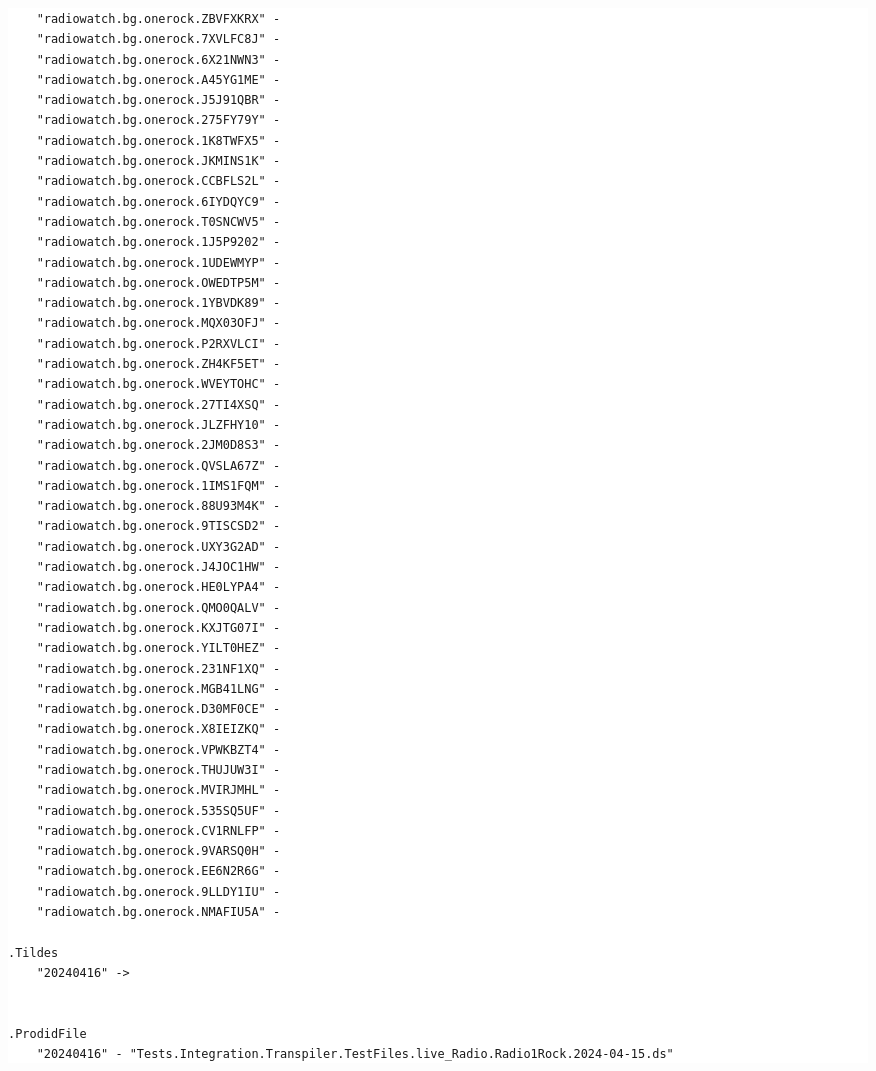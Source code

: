         "radiowatch.bg.onerock.ZBVFXKRX" - 
        "radiowatch.bg.onerock.7XVLFC8J" - 
        "radiowatch.bg.onerock.6X21NWN3" - 
        "radiowatch.bg.onerock.A45YG1ME" - 
        "radiowatch.bg.onerock.J5J91QBR" - 
        "radiowatch.bg.onerock.275FY79Y" - 
        "radiowatch.bg.onerock.1K8TWFX5" - 
        "radiowatch.bg.onerock.JKMINS1K" - 
        "radiowatch.bg.onerock.CCBFLS2L" - 
        "radiowatch.bg.onerock.6IYDQYC9" - 
        "radiowatch.bg.onerock.T0SNCWV5" - 
        "radiowatch.bg.onerock.1J5P9202" - 
        "radiowatch.bg.onerock.1UDEWMYP" - 
        "radiowatch.bg.onerock.OWEDTP5M" - 
        "radiowatch.bg.onerock.1YBVDK89" - 
        "radiowatch.bg.onerock.MQX03OFJ" - 
        "radiowatch.bg.onerock.P2RXVLCI" - 
        "radiowatch.bg.onerock.ZH4KF5ET" - 
        "radiowatch.bg.onerock.WVEYTOHC" - 
        "radiowatch.bg.onerock.27TI4XSQ" - 
        "radiowatch.bg.onerock.JLZFHY10" - 
        "radiowatch.bg.onerock.2JM0D8S3" - 
        "radiowatch.bg.onerock.QVSLA67Z" - 
        "radiowatch.bg.onerock.1IMS1FQM" - 
        "radiowatch.bg.onerock.88U93M4K" - 
        "radiowatch.bg.onerock.9TISCSD2" - 
        "radiowatch.bg.onerock.UXY3G2AD" - 
        "radiowatch.bg.onerock.J4JOC1HW" - 
        "radiowatch.bg.onerock.HE0LYPA4" - 
        "radiowatch.bg.onerock.QMO0QALV" - 
        "radiowatch.bg.onerock.KXJTG07I" - 
        "radiowatch.bg.onerock.YILT0HEZ" - 
        "radiowatch.bg.onerock.231NF1XQ" - 
        "radiowatch.bg.onerock.MGB41LNG" - 
        "radiowatch.bg.onerock.D30MF0CE" - 
        "radiowatch.bg.onerock.X8IEIZKQ" - 
        "radiowatch.bg.onerock.VPWKBZT4" - 
        "radiowatch.bg.onerock.THUJUW3I" - 
        "radiowatch.bg.onerock.MVIRJMHL" - 
        "radiowatch.bg.onerock.535SQ5UF" - 
        "radiowatch.bg.onerock.CV1RNLFP" - 
        "radiowatch.bg.onerock.9VARSQ0H" - 
        "radiowatch.bg.onerock.EE6N2R6G" - 
        "radiowatch.bg.onerock.9LLDY1IU" - 
        "radiowatch.bg.onerock.NMAFIU5A" - 

    .Tildes
        "20240416" -> 


    .ProdidFile
        "20240416" - "Tests.Integration.Transpiler.TestFiles.live_Radio.Radio1Rock.2024-04-15.ds"
